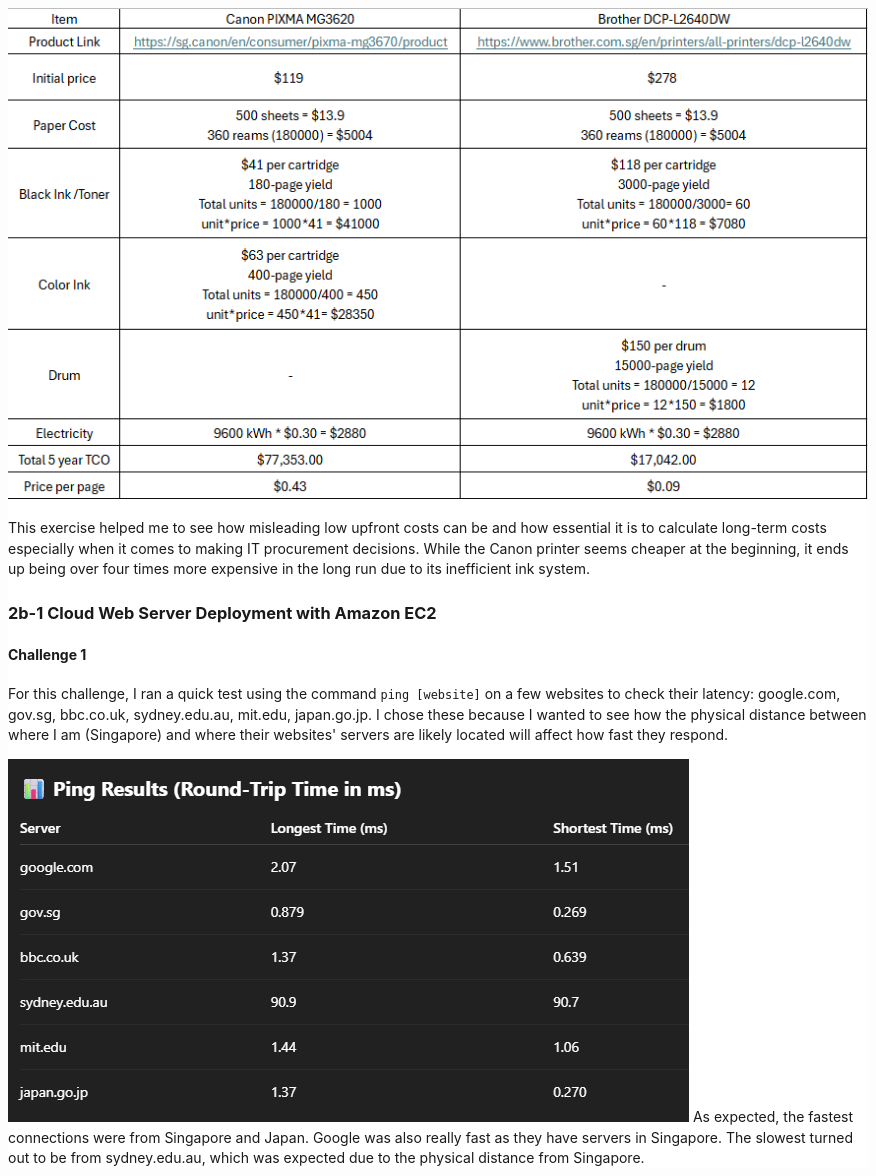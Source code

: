 ![alt text](img/TCO.png)

This exercise helped me to see how misleading low upfront costs can be and how essential it is to calculate long-term costs especially when it comes to making IT procurement decisions. While the Canon printer seems cheaper at the beginning, it ends up being over four times more expensive in the long run due to its inefficient ink system.

### 2b-1 Cloud Web Server Deployment with Amazon EC2

#### Challenge 1
For this challenge, I ran a quick test using the command `ping [website]` on a few websites to check their latency:  google.com, gov.sg, bbc.co.uk, sydney.edu.au, mit.edu, japan.go.jp. I chose these because I wanted to see how the physical distance between where I am  (Singapore) and where their websites' servers are likely located will affect how fast they respond.

![alt text](<img/ping .png>)
As expected, the fastest connections were from Singapore and Japan. Google was also really fast as they have servers in Singapore. The slowest turned out to be from sydney.edu.au, which was expected due to the physical distance from Singapore. 
